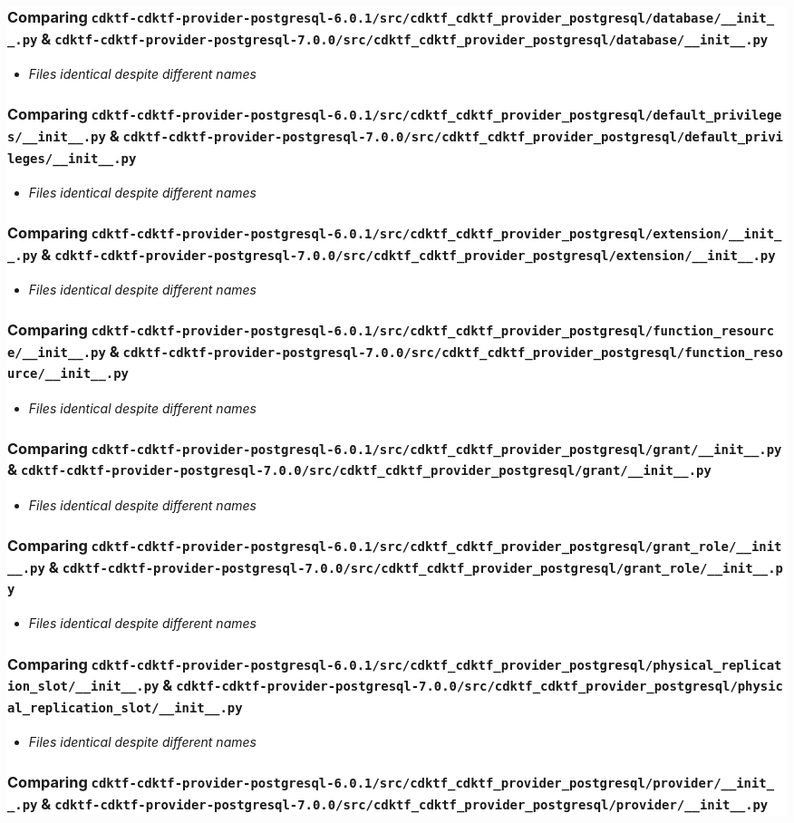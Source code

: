 ### Comparing `cdktf-cdktf-provider-postgresql-6.0.1/src/cdktf_cdktf_provider_postgresql/database/__init__.py` & `cdktf-cdktf-provider-postgresql-7.0.0/src/cdktf_cdktf_provider_postgresql/database/__init__.py`

 * *Files identical despite different names*

### Comparing `cdktf-cdktf-provider-postgresql-6.0.1/src/cdktf_cdktf_provider_postgresql/default_privileges/__init__.py` & `cdktf-cdktf-provider-postgresql-7.0.0/src/cdktf_cdktf_provider_postgresql/default_privileges/__init__.py`

 * *Files identical despite different names*

### Comparing `cdktf-cdktf-provider-postgresql-6.0.1/src/cdktf_cdktf_provider_postgresql/extension/__init__.py` & `cdktf-cdktf-provider-postgresql-7.0.0/src/cdktf_cdktf_provider_postgresql/extension/__init__.py`

 * *Files identical despite different names*

### Comparing `cdktf-cdktf-provider-postgresql-6.0.1/src/cdktf_cdktf_provider_postgresql/function_resource/__init__.py` & `cdktf-cdktf-provider-postgresql-7.0.0/src/cdktf_cdktf_provider_postgresql/function_resource/__init__.py`

 * *Files identical despite different names*

### Comparing `cdktf-cdktf-provider-postgresql-6.0.1/src/cdktf_cdktf_provider_postgresql/grant/__init__.py` & `cdktf-cdktf-provider-postgresql-7.0.0/src/cdktf_cdktf_provider_postgresql/grant/__init__.py`

 * *Files identical despite different names*

### Comparing `cdktf-cdktf-provider-postgresql-6.0.1/src/cdktf_cdktf_provider_postgresql/grant_role/__init__.py` & `cdktf-cdktf-provider-postgresql-7.0.0/src/cdktf_cdktf_provider_postgresql/grant_role/__init__.py`

 * *Files identical despite different names*

### Comparing `cdktf-cdktf-provider-postgresql-6.0.1/src/cdktf_cdktf_provider_postgresql/physical_replication_slot/__init__.py` & `cdktf-cdktf-provider-postgresql-7.0.0/src/cdktf_cdktf_provider_postgresql/physical_replication_slot/__init__.py`

 * *Files identical despite different names*

### Comparing `cdktf-cdktf-provider-postgresql-6.0.1/src/cdktf_cdktf_provider_postgresql/provider/__init__.py` & `cdktf-cdktf-provider-postgresql-7.0.0/src/cdktf_cdktf_provider_postgresql/provider/__init__.py`
